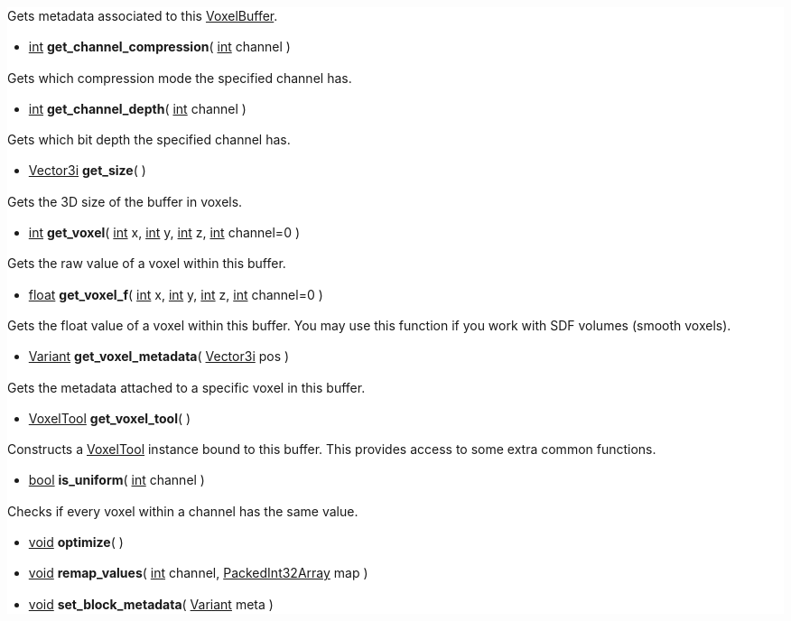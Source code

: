 Gets metadata associated to this [VoxelBuffer](VoxelBuffer.md).

- [int](https://docs.godotengine.org/en/stable/classes/class_int.html)<span id="i_get_channel_compression"></span> **get_channel_compression**( [int](https://docs.godotengine.org/en/stable/classes/class_int.html) channel ) 

Gets which compression mode the specified channel has.

- [int](https://docs.godotengine.org/en/stable/classes/class_int.html)<span id="i_get_channel_depth"></span> **get_channel_depth**( [int](https://docs.godotengine.org/en/stable/classes/class_int.html) channel ) 

Gets which bit depth the specified channel has.

- [Vector3i](https://docs.godotengine.org/en/stable/classes/class_vector3i.html)<span id="i_get_size"></span> **get_size**( ) 

Gets the 3D size of the buffer in voxels.

- [int](https://docs.godotengine.org/en/stable/classes/class_int.html)<span id="i_get_voxel"></span> **get_voxel**( [int](https://docs.godotengine.org/en/stable/classes/class_int.html) x, [int](https://docs.godotengine.org/en/stable/classes/class_int.html) y, [int](https://docs.godotengine.org/en/stable/classes/class_int.html) z, [int](https://docs.godotengine.org/en/stable/classes/class_int.html) channel=0 ) 

Gets the raw value of a voxel within this buffer.

- [float](https://docs.godotengine.org/en/stable/classes/class_float.html)<span id="i_get_voxel_f"></span> **get_voxel_f**( [int](https://docs.godotengine.org/en/stable/classes/class_int.html) x, [int](https://docs.godotengine.org/en/stable/classes/class_int.html) y, [int](https://docs.godotengine.org/en/stable/classes/class_int.html) z, [int](https://docs.godotengine.org/en/stable/classes/class_int.html) channel=0 ) 

Gets the float value of a voxel within this buffer. You may use this function if you work with SDF volumes (smooth voxels).

- [Variant](https://docs.godotengine.org/en/stable/classes/class_variant.html)<span id="i_get_voxel_metadata"></span> **get_voxel_metadata**( [Vector3i](https://docs.godotengine.org/en/stable/classes/class_vector3i.html) pos ) 

Gets the metadata attached to a specific voxel in this buffer.

- [VoxelTool](VoxelTool.md)<span id="i_get_voxel_tool"></span> **get_voxel_tool**( ) 

Constructs a [VoxelTool](VoxelTool.md) instance bound to this buffer. This provides access to some extra common functions.

- [bool](https://docs.godotengine.org/en/stable/classes/class_bool.html)<span id="i_is_uniform"></span> **is_uniform**( [int](https://docs.godotengine.org/en/stable/classes/class_int.html) channel ) 

Checks if every voxel within a channel has the same value.

- [void](#)<span id="i_optimize"></span> **optimize**( ) 


- [void](#)<span id="i_remap_values"></span> **remap_values**( [int](https://docs.godotengine.org/en/stable/classes/class_int.html) channel, [PackedInt32Array](https://docs.godotengine.org/en/stable/classes/class_packedint32array.html) map ) 


- [void](#)<span id="i_set_block_metadata"></span> **set_block_metadata**( [Variant](https://docs.godotengine.org/en/stable/classes/class_variant.html) meta ) 
